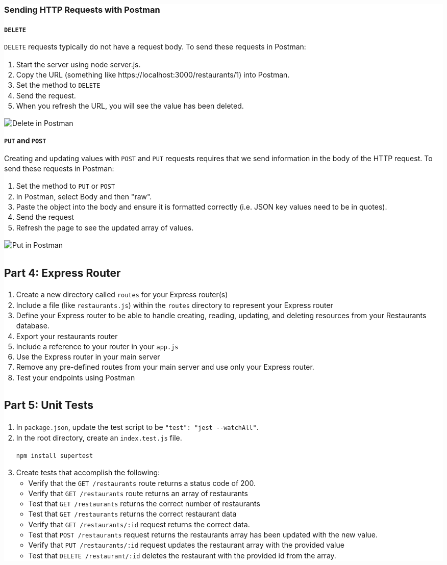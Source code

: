 ### Sending HTTP Requests with Postman

**`DELETE`**

`DELETE` requests typically do not have a request body. To send these requests in Postman:

1. Start the server using node server.js.
2. Copy the URL (something like https://localhost:3000/restaurants/1) into Postman.
3. Set the method to `DELETE`
4. Send the request.
5. When you refresh the URL, you will see the value has been deleted.

![Delete in Postman](./assets/Delete.png)

**`PUT` and `POST`**

Creating and updating values with `POST` and `PUT` requests requires that we send information in the body of the HTTP request. To send these requests in Postman:

1. Set the method to `PUT` or `POST`
2. In Postman, select Body and then "raw".
3. Paste the object into the body and ensure it is formatted correctly (i.e. JSON key values need to be in quotes).
4. Send the request
5. Refresh the page to see the updated array of values.

![Put in Postman](./assets/PutPost.png)

## Part 4: Express Router

1. Create a new directory called `routes` for your Express router(s)
2. Include a file (like `restaurants.js`) within the `routes` directory to represent your Express router
3. Define your Express router to be able to handle creating, reading, updating, and deleting resources from your Restaurants database.
4. Export your restaurants router
5. Include a reference to your router in your `app.js`
6. Use the Express router in your main server
7. Remove any pre-defined routes from your main server and use only your Express router.
8. Test your endpoints using Postman

## Part 5: Unit Tests

1. In `package.json`, update the test script to be `"test": "jest --watchAll"`.
2. In the root directory, create an `index.test.js` file.
   ```shell
   npm install supertest
   ```
3. Create tests that accomplish the following:
   - Verify that the `GET /restaurants` route returns a status code of 200.
   - Verify that `GET /restaurants` route returns an array of restaurants
   - Test that `GET /restaurants` returns the correct number of restaurants
   - Test that `GET /restaurants` returns the correct restaurant data
   - Verify that `GET /restaurants/:id` request returns the correct data.
   - Test that `POST /restaurants` request returns the restaurants array has been updated with the new value.
   - Verify that `PUT /restaurants/:id` request updates the restaurant array with the provided value
   - Test that `DELETE /restaurant/:id` deletes the restaurant with the provided id from the array.
